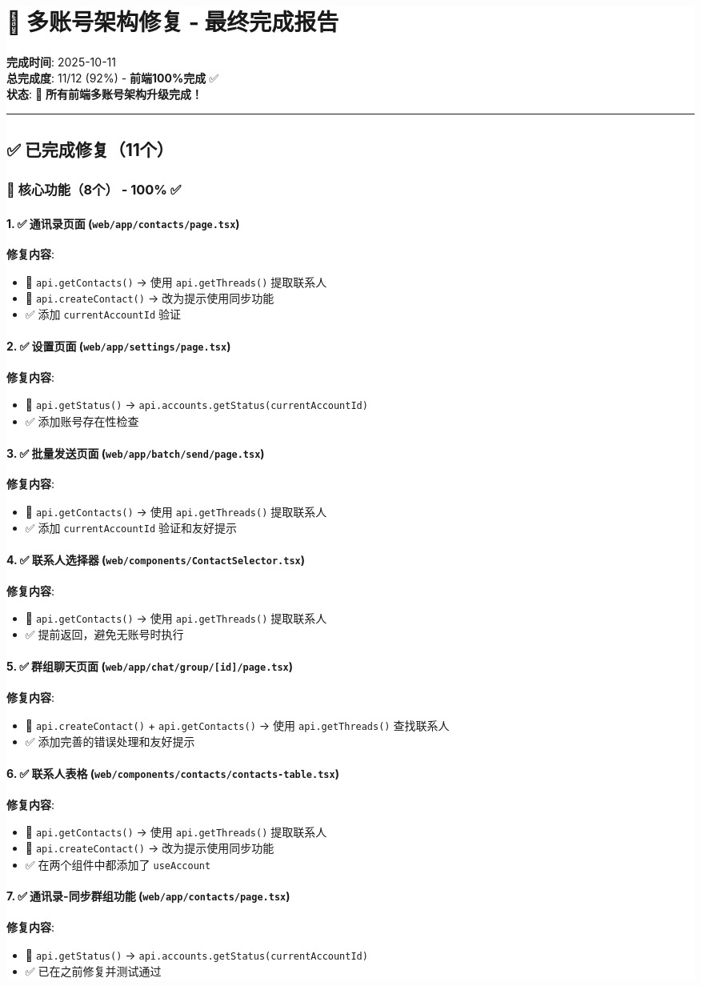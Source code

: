 # 🎉 多账号架构修复 - 最终完成报告

**完成时间**: 2025-10-11  
**总完成度**: 11/12 (92%) - **前端100%完成** ✅  
**状态**: 🎊 **所有前端多账号架构升级完成！**

---

## ✅ 已完成修复（11个）

### 🎯 核心功能（8个） - 100% ✅

#### 1. ✅ 通讯录页面 (`web/app/contacts/page.tsx`)
**修复内容**:
- 🔄 `api.getContacts()` → 使用 `api.getThreads()` 提取联系人
- 🔄 `api.createContact()` → 改为提示使用同步功能
- ✅ 添加 `currentAccountId` 验证

#### 2. ✅ 设置页面 (`web/app/settings/page.tsx`)
**修复内容**:
- 🔄 `api.getStatus()` → `api.accounts.getStatus(currentAccountId)`
- ✅ 添加账号存在性检查

#### 3. ✅ 批量发送页面 (`web/app/batch/send/page.tsx`)
**修复内容**:
- 🔄 `api.getContacts()` → 使用 `api.getThreads()` 提取联系人
- ✅ 添加 `currentAccountId` 验证和友好提示

#### 4. ✅ 联系人选择器 (`web/components/ContactSelector.tsx`)
**修复内容**:
- 🔄 `api.getContacts()` → 使用 `api.getThreads()` 提取联系人
- ✅ 提前返回，避免无账号时执行

#### 5. ✅ 群组聊天页面 (`web/app/chat/group/[id]/page.tsx`)
**修复内容**:
- 🔄 `api.createContact()` + `api.getContacts()` → 使用 `api.getThreads()` 查找联系人
- ✅ 添加完善的错误处理和友好提示

#### 6. ✅ 联系人表格 (`web/components/contacts/contacts-table.tsx`)
**修复内容**:
- 🔄 `api.getContacts()` → 使用 `api.getThreads()` 提取联系人
- 🔄 `api.createContact()` → 改为提示使用同步功能
- ✅ 在两个组件中都添加了 `useAccount`

#### 7. ✅ 通讯录-同步群组功能 (`web/app/contacts/page.tsx`)
**修复内容**:
- 🔄 `api.getStatus()` → `api.accounts.getStatus(currentAccountId)`
- ✅ 已在之前修复并测试通过
